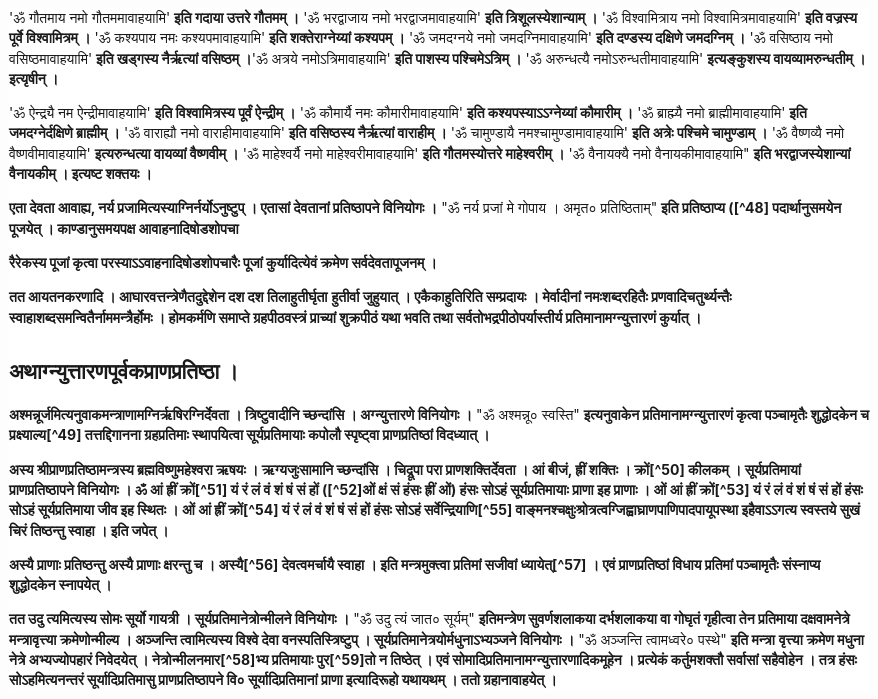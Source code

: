  'ॐ गौतमाय नमो गौतममावाहयामि' **इति गदाया उत्तरे गौतमम् ।** 'ॐ भरद्वाजाय नमो भरद्वाजमावाहयामि' **इति त्रिशूलस्येशान्याम् ।** 'ॐ विश्वामित्राय नमो विश्वामित्रमावाहयामि' **इति वज्रस्य पूर्वे विश्वामित्रम् ।** 'ॐ कश्यपाय नमः कश्यपमावाहयामि' **इति शक्तेराग्नेय्यां कश्यपम् ।** 'ॐ जमदग्नये नमो जमदग्निमावाहयामि' **इति दण्डस्य दक्षिणे जमदग्निम् ।** 'ॐ वसिष्ठाय नमो वसिष्ठमावाहयामि' **इति खड्गस्य नैर्ऋत्यां वसिष्ठम् ।**'ॐ अत्रये नमोऽत्रिमावाहयामि' **इति पाशस्य पश्चिमेऽत्रिम् ।** 'ॐ अरुन्धत्यै नमोऽरुन्धतीमावाहयामि' **इत्यङ्कुशस्य वायव्यामरुन्धतीम् । इत्यृषीन् ।**

 'ॐ ऐन्द्र्यै नम ऐन्द्रीमावाहयामि' **इति विश्वामित्रस्य पूर्वं ऐन्द्रीम् ।** 'ॐ कौमार्यै नमः कौमारीमावाहयामि' **इति कश्यपस्याऽऽग्नेय्यां कौमारीम् ।** 'ॐ ब्राह्म्यै नमो ब्राह्मीमावाहयामि' **इति जमदग्नेर्दक्षिणे ब्राह्मीम् ।** 'ॐ वाराह्यौ नमो वाराहीमावाहयामि' **इति वसिष्ठस्य नैर्ऋत्यां वाराहीम् ।** 'ॐ चामुण्डायै नमश्चामुण्डामावाहयामि' **इति अत्रेः पश्चिमे चामुण्डाम् ।** 'ॐ वैष्णव्यै नमो वैष्णवीमावाहयामि' **इत्यरुन्धत्या वायव्यां वैष्णवीम् ।** 'ॐ माहेश्वर्यै नमो माहेश्वरीमावाहयामि' **इति गौतमस्योत्तरे माहेश्वरीम् ।** 'ॐ वैनायक्यै नमो वैनायकीमावाहयामि" **इति भरद्वाजस्येशान्यां वैनायकीम् । इत्यष्ट शक्तयः ।**

 **एता देवता आवाह्य, नर्य प्रजामित्यस्याग्निर्नर्योऽनुष्टुप् । एतासां देवतानां प्रतिष्ठापने विनियोगः ।** "ॐ नर्य प्रजां मे गोपाय । अमृत० प्रतिष्ठिताम्" **इति प्रतिष्ठाप्य ([^48] पदार्थानुसमयेन पूजयेत् । काण्डानुसमयपक्ष आवाहनादिषोडशोपचा**

 **रैरेकस्य पूजां कृत्वा परस्याऽऽवाहनादिषोडशोपचारैः पूजां कुर्यादित्येवं क्रमेण सर्वदेवतापूजनम् ।**

 **तत आयतनकरणादि । आघारवत्तन्त्रेणैतदुद्देशेन दश दश तिलाहुतीर्घृता** **हुतीर्वा जुहुयात् । एकैकाहुतिरिति सम्प्रदायः । मेर्वादीनां नमःशब्दरहितैः प्रणवादिचतुर्थ्यन्तैः स्वाहाशब्दसमन्वितैर्नाममन्त्रैर्होमः । होमकर्मणि समाप्ते ग्रहपीठवस्त्रं प्राच्यां शुक्रपीठं यथा भवति तथा सर्वतोभद्रपीठोपर्यास्तीर्य प्रतिमानामग्न्युत्तारणं कुर्यात् ।**

## अथाग्न्युत्तारणपूर्वकप्राणप्रतिष्ठा ।

 **अश्मन्नूर्जमित्यनुवाकमन्त्राणामग्निर्ऋषिरग्निर्देवता । त्रिष्टुवादीनि च्छन्दांसि । अग्न्युत्तारणे विनियोगः ।** "ॐ अश्मन्नू० स्वस्ति" **इत्यनुवाकेन प्रतिमानामग्न्युत्तारणं कृत्वा पञ्चामृतैः शुद्धोदकेन च प्रक्ष्याल्य[^49] तत्तद्दिगानना ग्रहप्रतिमाः स्थापयित्वा सूर्यप्रतिमायाः कपोलौ स्पृष्ट्वा प्राणप्रतिष्ठां विदध्यात् ।**

 **अस्य श्रीप्राणप्रतिष्ठामन्त्रस्य ब्रह्मविष्णुमहेश्वरा ऋषयः । ऋग्यजुःसामानि च्छन्दांसि । चिद्रूपा परा प्राणशक्तिर्देवता । आं बीजं, ह्रीं शक्तिः । क्रों[^50] कीलकम् । सूर्यप्रतिमायां प्राणप्रतिष्ठापने विनियोगः । ॐ आं ह्रीं क्रों[^51] यं रं लं वं शं षं सं हों ([^52]ओं क्षं सं हंसः ह्रीं ओं) हंसः सोऽहं सूर्यप्रतिमायाः प्राणा इह प्राणाः । ओं आं ह्रीं क्रों[^53] यं रं लं वं शं षं सं हों हंसः सोऽहं सूर्यप्रतिमाया जीव इह स्थितः । ओं आं ह्रीं क्रों[^54] यं रं लं वं शं षं सं हों हंसः सोऽहं सर्वेन्द्रियाणि[^55] वाङ्मनश्चक्षुःश्रोत्रत्वग्जिह्वाघ्राणपाणिपादपायूपस्था इहैवाऽऽगत्य स्वस्तये सुखं चिरं तिष्ठन्तु स्वाहा । इति जपेत् ।**

 **अस्यै प्राणाः प्रतिष्ठन्तु अस्यै प्राणाः क्षरन्तु च । अस्यै[^56] देवत्वमर्चायै स्वाहा । इति मन्त्रमुक्त्वा प्रतिमां सजीवां ध्यायेत्[^57] । एवं प्राणप्रतिष्ठां विधाय प्रतिमां पञ्चामृतैः संस्नाप्य शुद्धोदकेन स्नापयेत् ।**

 **तत उदु त्यमित्यस्य सोमः सूर्यो गायत्री । सूर्यप्रतिमानेत्रोन्मीलने विनियोगः ।** "ॐ उदु त्यं जात० सूर्यम्" **इतिमन्त्रेण सुवर्णशलाकया दर्भशलाकया वा गोघृतं गृहीत्वा तेन प्रतिमाया दक्षवामनेत्रे मन्त्रावृत्त्या क्रमेणोन्मील्य । अञ्जन्ति त्वामित्यस्य विश्वे देवा वनस्पतिस्त्रिष्टुप् । सूर्यप्रतिमानेत्रयोर्मधुनाऽभ्यञ्जने विनियोगः ।** "ॐ अञ्जन्ति त्वामध्वरे० पस्थे" **इति मन्त्रा** **वृत्त्या क्रमेण मधुना नेत्रे अभ्यज्योपहारं निवेदयेत् । नेत्रोन्मीलनमार[^58]भ्य प्रतिमायाः पुर[^59]तो न तिष्ठेत् । एवं सोमादिप्रतिमानामग्न्युत्तारणादिकमूहेन । प्रत्येकं कर्तुमशक्तौ सर्वासां सहैवोहेन । तत्र हंसः सोऽहमित्यनन्तरं सूर्यादिप्रतिमासु प्राणप्रतिष्ठापने वि० सूर्यादिप्रतिमानां प्राणा इत्यादिरूहो यथायथम् । ततो ग्रहानावाहयेत् ।**
